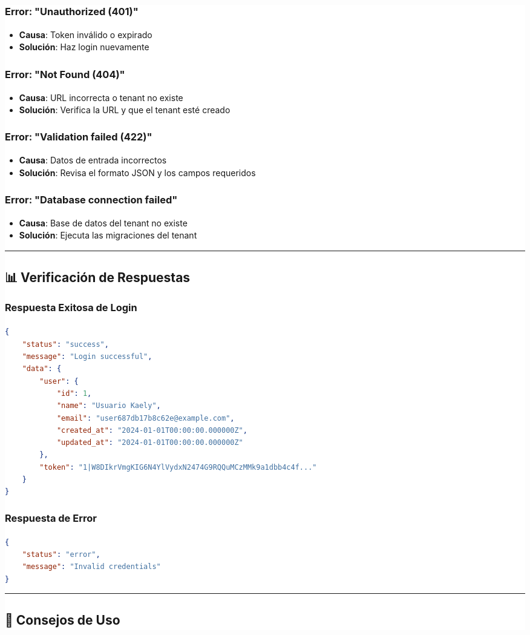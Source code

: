 ### Error: "Unauthorized (401)"
- **Causa**: Token inválido o expirado
- **Solución**: Haz login nuevamente

### Error: "Not Found (404)"
- **Causa**: URL incorrecta o tenant no existe
- **Solución**: Verifica la URL y que el tenant esté creado

### Error: "Validation failed (422)"
- **Causa**: Datos de entrada incorrectos
- **Solución**: Revisa el formato JSON y los campos requeridos

### Error: "Database connection failed"
- **Causa**: Base de datos del tenant no existe
- **Solución**: Ejecuta las migraciones del tenant

---

## 📊 Verificación de Respuestas

### Respuesta Exitosa de Login
```json
{
    "status": "success",
    "message": "Login successful",
    "data": {
        "user": {
            "id": 1,
            "name": "Usuario Kaely",
            "email": "user687db17b8c62e@example.com",
            "created_at": "2024-01-01T00:00:00.000000Z",
            "updated_at": "2024-01-01T00:00:00.000000Z"
        },
        "token": "1|W8DIkrVmgKIG6N4YlVydxN2474G9RQQuMCzMMk9a1dbb4c4f..."
    }
}
```

### Respuesta de Error
```json
{
    "status": "error",
    "message": "Invalid credentials"
}
```

---

## 🎯 Consejos de Uso
